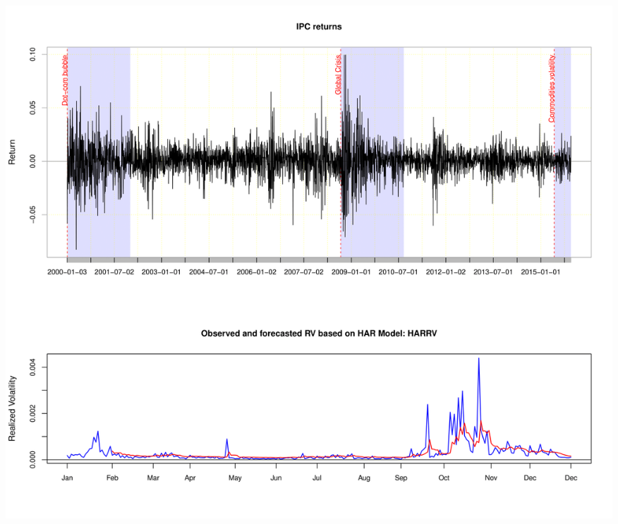 <div align="center">
<img src="https://raw.githubusercontent.com/QuantLet/SFE_class_2015/master/SFErealizedVolatilityIPC/IPC2.png" alt="Image" />
</div>

<div align="center">
<img src="https://raw.githubusercontent.com/QuantLet/SFE_class_2015/master/SFErealizedVolatilityIPC/IPC3.png" alt="Image" />
</div>

